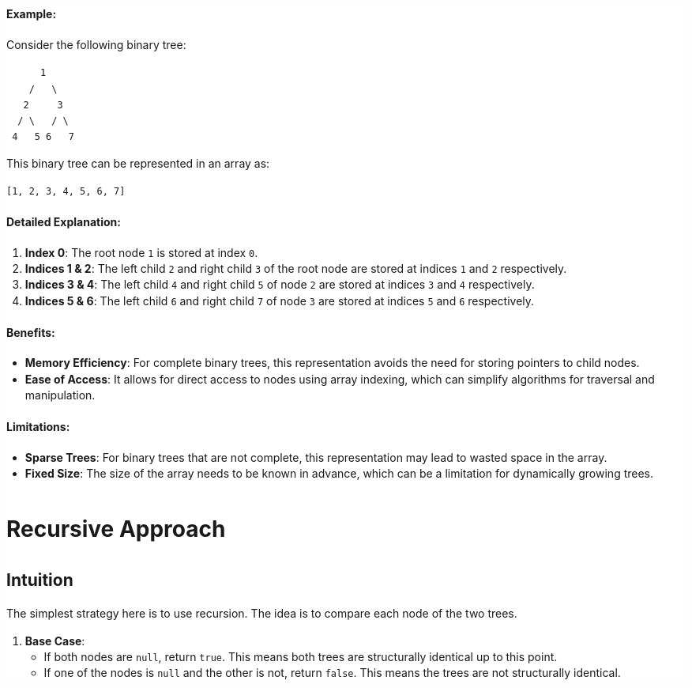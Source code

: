 #### Example:

Consider the following binary tree:

```code
      1
    /   \
   2     3
  / \   / \
 4   5 6   7
```

This binary tree can be represented in an array as:

```code
[1, 2, 3, 4, 5, 6, 7]
```

#### Detailed Explanation:

1. **Index 0**: The root node `1` is stored at index `0`.
2. **Indices 1 & 2**: The left child `2` and right child `3` of the root node are stored at indices `1` and `2` respectively.
3. **Indices 3 & 4**: The left child `4` and right child `5` of node `2` are stored at indices `3` and `4` respectively.
4. **Indices 5 & 6**: The left child `6` and right child `7` of node `3` are stored at indices `5` and `6` respectively.

#### Benefits:

- **Memory Efficiency**: For complete binary trees, this representation avoids the need for storing pointers to child nodes.
- **Ease of Access**: It allows for direct access to nodes using array indexing, which can simplify algorithms for traversal and manipulation.

#### Limitations:

- **Sparse Trees**: For binary trees that are not complete, this representation may lead to wasted space in the array.
- **Fixed Size**: The size of the array needs to be known in advance, which can be a limitation for dynamically growing trees.

# Recursive Approach

## **Intuition**

The simplest strategy here is to use recursion. The idea is to compare each node of the two trees. 

1. **Base Case**:
    - If both nodes are `null`, return `true`. This means both trees are structurally identical up to this point.
    - If one of the nodes is `null` and the other is not, return `false`. This means the trees are not structurally identical.

